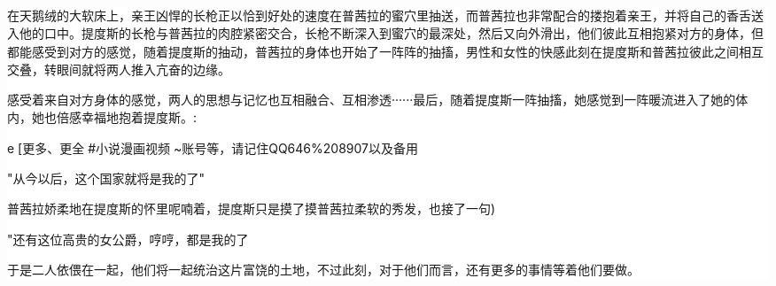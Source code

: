 





在天鹅绒的大软床上，亲王凶悍的长枪正以恰到好处的速度在普茜拉的蜜穴里抽送，而普茜拉也非常配合的搂抱着亲王，并将自己的香舌送入他的口中。提度斯的长枪与普茜拉的肉腔紧密交合，长枪不断深入到蜜穴的最深处，然后又向外滑出，他们彼此互相抱紧对方的身体，但都能感受到对方的感觉，随着提度斯的抽动，普茜拉的身体也开始了一阵阵的抽搐，男性和女性的快感此刻在提度斯和普茜拉彼此之间相互交叠，转眼间就将两人推入亢奋的边缘。





感受着来自对方身体的感觉，两人的思想与记忆也互相融合、互相渗透······最后，随着提度斯一阵抽搐，她感觉到一阵暖流进入了她的体内，她也倍感幸福地抱着提度斯。:

e [更多、更全 #小说漫画视频 ~账号等，请记住QQ646%208907以及备用





"从今以后，这个国家就将是我的了"





普茜拉娇柔地在提度斯的怀里呢喃着，提度斯只是摸了摸普茜拉柔软的秀发，也接了一句)





"还有这位高贵的女公爵，哼哼，都是我的了







于是二人依偎在一起，他们将一起统治这片富饶的土地，不过此刻，对于他们而言，还有更多的事情等着他们要做。



